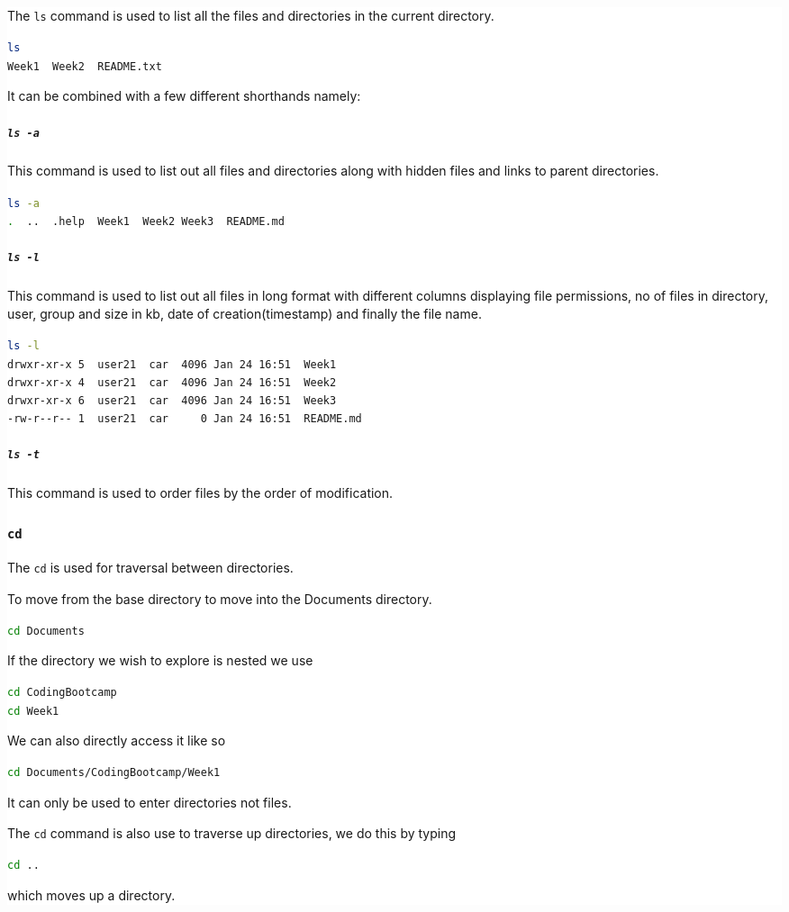 The `ls` command is used to list all the files and directories in the current directory.

```bash
ls
Week1  Week2  README.txt
```

It can be combined with a few different shorthands namely:

##### `ls -a`

This command is used to list out all files and directories along with hidden files and links to parent directories.

```bash
ls -a
.  ..  .help  Week1  Week2 Week3  README.md
```

##### `ls -l`

This command is used to list out all files in long format with different columns displaying file permissions, no of files in directory, user, group and size in kb, date of creation(timestamp) and finally the file name.

```bash
ls -l
drwxr-xr-x 5  user21  car  4096 Jan 24 16:51  Week1
drwxr-xr-x 4  user21  car  4096 Jan 24 16:51  Week2
drwxr-xr-x 6  user21  car  4096 Jan 24 16:51  Week3
-rw-r--r-- 1  user21  car     0 Jan 24 16:51  README.md
```

##### `ls -t`

This command is used to order files by the order of modification.

### `cd`

The `cd` is used for traversal between directories.

To move from the base directory to move into the Documents directory.
```bash
cd Documents
```

If the directory we wish to explore is nested we use
```bash
cd CodingBootcamp
cd Week1
```

We can also directly access it like so
```bash
cd Documents/CodingBootcamp/Week1
```
It can only be used to enter directories not files.

The `cd` command is also use to traverse up directories, we do this by typing
```bash
cd ..
```
which moves up a directory.
